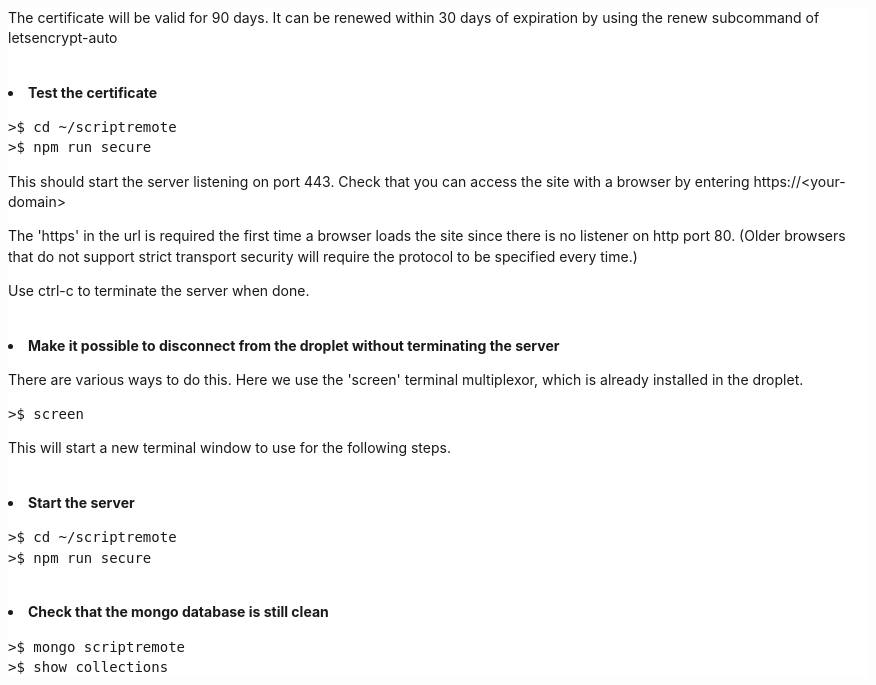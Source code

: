 The certificate will be valid for 90 days. It can be renewed within 30 days of
expiration by using the renew subcommand of letsencrypt-auto
</li>
<br>


<li>
<b>Test the certificate</b>

<pre>
>$ cd ~/scriptremote
>$ npm run secure
</pre>

This should start the server listening on port 443. Check that you can
access the site with a browser by entering https://&lt;your-domain&gt;

The 'https' in the url is required the first time a browser loads the site 
since there is no listener on http port 80. (Older browsers that do not support 
strict transport security will require the protocol to be specified every time.) 
<p>
Use ctrl-c to terminate the server when done.
</li>
<br>

<li>
<b>Make it possible to disconnect from the droplet without terminating the server</b>
<p>
There are various ways to do this. Here we use the 'screen' terminal multiplexor,
which is already installed in the droplet.

<pre>
>$ screen
</pre>

This will start a new terminal window to use for the following steps.
</li>
<br>


<li>
<b>Start the server</b>

<pre>
>$ cd ~/scriptremote
>$ npm run secure
</pre>
</li>
<br>

<li>
<b>Check that the mongo database is still clean</b>

<pre>
>$ mongo scriptremote
>$ show collections
</pre>
